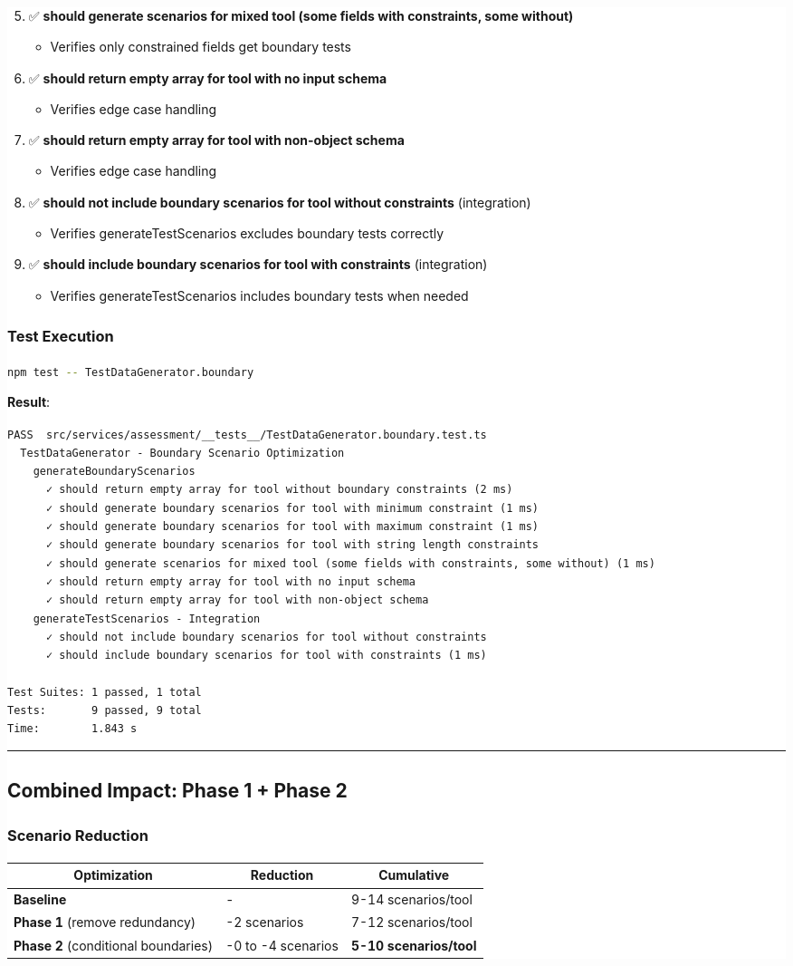 5. ✅ **should generate scenarios for mixed tool (some fields with constraints, some without)**
   - Verifies only constrained fields get boundary tests

6. ✅ **should return empty array for tool with no input schema**
   - Verifies edge case handling

7. ✅ **should return empty array for tool with non-object schema**
   - Verifies edge case handling

8. ✅ **should not include boundary scenarios for tool without constraints** (integration)
   - Verifies generateTestScenarios excludes boundary tests correctly

9. ✅ **should include boundary scenarios for tool with constraints** (integration)
   - Verifies generateTestScenarios includes boundary tests when needed

### Test Execution

```bash
npm test -- TestDataGenerator.boundary
```

**Result**:

```
PASS  src/services/assessment/__tests__/TestDataGenerator.boundary.test.ts
  TestDataGenerator - Boundary Scenario Optimization
    generateBoundaryScenarios
      ✓ should return empty array for tool without boundary constraints (2 ms)
      ✓ should generate boundary scenarios for tool with minimum constraint (1 ms)
      ✓ should generate boundary scenarios for tool with maximum constraint (1 ms)
      ✓ should generate boundary scenarios for tool with string length constraints
      ✓ should generate scenarios for mixed tool (some fields with constraints, some without) (1 ms)
      ✓ should return empty array for tool with no input schema
      ✓ should return empty array for tool with non-object schema
    generateTestScenarios - Integration
      ✓ should not include boundary scenarios for tool without constraints
      ✓ should include boundary scenarios for tool with constraints (1 ms)

Test Suites: 1 passed, 1 total
Tests:       9 passed, 9 total
Time:        1.843 s
```

---

## Combined Impact: Phase 1 + Phase 2

### Scenario Reduction

| Optimization                         | Reduction          | Cumulative              |
| ------------------------------------ | ------------------ | ----------------------- |
| **Baseline**                         | -                  | 9-14 scenarios/tool     |
| **Phase 1** (remove redundancy)      | -2 scenarios       | 7-12 scenarios/tool     |
| **Phase 2** (conditional boundaries) | -0 to -4 scenarios | **5-10 scenarios/tool** |
